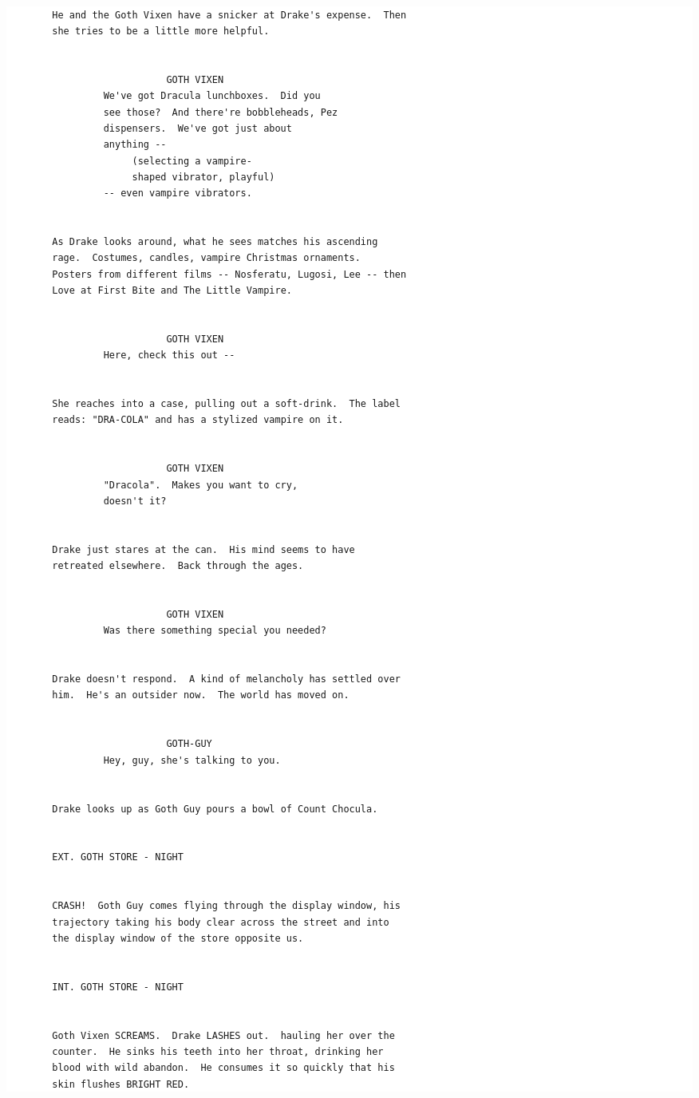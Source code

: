            He and the Goth Vixen have a snicker at Drake's expense.  Then
            she tries to be a little more helpful.


                                GOTH VIXEN
                     We've got Dracula lunchboxes.  Did you
                     see those?  And there're bobbleheads, Pez
                     dispensers.  We've got just about
                     anything --
                          (selecting a vampire-
                          shaped vibrator, playful)
                     -- even vampire vibrators.


            As Drake looks around, what he sees matches his ascending
            rage.  Costumes, candles, vampire Christmas ornaments. 
            Posters from different films -- Nosferatu, Lugosi, Lee -- then
            Love at First Bite and The Little Vampire.


                                GOTH VIXEN
                     Here, check this out --


            She reaches into a case, pulling out a soft-drink.  The label
            reads: "DRA-COLA" and has a stylized vampire on it.


                                GOTH VIXEN
                     "Dracola".  Makes you want to cry,
                     doesn't it?


            Drake just stares at the can.  His mind seems to have
            retreated elsewhere.  Back through the ages.


                                GOTH VIXEN
                     Was there something special you needed?


            Drake doesn't respond.  A kind of melancholy has settled over
            him.  He's an outsider now.  The world has moved on.


                                GOTH-GUY
                     Hey, guy, she's talking to you.


            Drake looks up as Goth Guy pours a bowl of Count Chocula.


            EXT. GOTH STORE - NIGHT


            CRASH!  Goth Guy comes flying through the display window, his
            trajectory taking his body clear across the street and into
            the display window of the store opposite us.


            INT. GOTH STORE - NIGHT


            Goth Vixen SCREAMS.  Drake LASHES out.  hauling her over the
            counter.  He sinks his teeth into her throat, drinking her
            blood with wild abandon.  He consumes it so quickly that his
            skin flushes BRIGHT RED.
